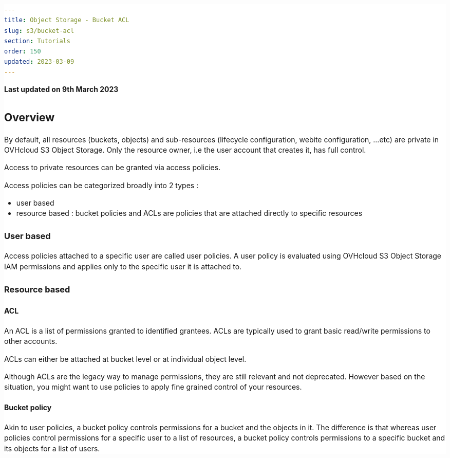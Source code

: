 ```yaml
---
title: Object Storage - Bucket ACL
slug: s3/bucket-acl
section: Tutorials
order: 150
updated: 2023-03-09
---
```


**Last updated on 9th March 2023**

## Overview

By default, all resources (buckets, objects) and sub-resources (lifecycle configuration, webite configuration, ...etc) are private in OVHcloud S3 Object Storage. Only the resource owner, i.e the user account that creates it, has full control.

Access to private resources can be granted via access policies.

Access policies can be categorized broadly into 2 types :

- user based
- resource based : bucket policies and ACLs are policies that are attached directly to specific resources

### User based

Access policies attached to a specific user are called user policies. A user policy is evaluated using OVHcloud S3 Object Storage IAM permissions and applies only to the specific user it is attached to.

### Resource based

#### ACL

An ACL is a list of permissions granted to identified grantees. ACLs are typically used to grant basic read/write permissions to other accounts.

ACLs can either be attached at bucket level or at individual object level.

Although ACLs are the legacy way to manage permissions, they are still relevant and not deprecated. However based on the situation, you might want to use policies to apply fine grained control of your resources.

#### Bucket policy

Akin to user policies, a bucket policy controls permissions for a bucket and the objects in it. The difference is that whereas user policies control permissions for a specific user to a list of resources, a bucket policy controls permissions to a specific bucket and its objects for a list of users.
